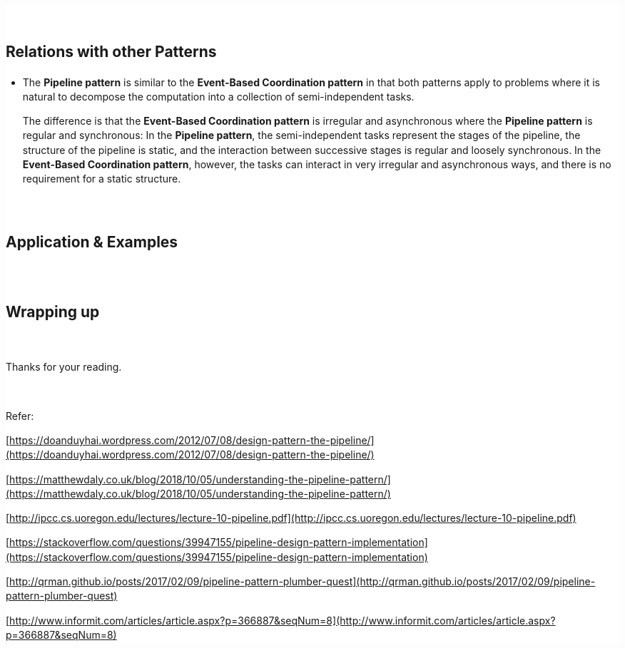 ```C#
```

<br>

## Relations with other Patterns
- The **Pipeline pattern** is similar to the **Event-Based Coordination pattern** in that both patterns apply to problems where it is natural to decompose the computation into a collection of semi-independent tasks. 

    The difference is that the **Event-Based Coordination pattern** is irregular and asynchronous where the **Pipeline pattern** is regular and synchronous: In the **Pipeline pattern**, the semi-independent tasks represent the stages of the pipeline, the structure of the pipeline is static, and the interaction between successive stages is regular and loosely synchronous. In the **Event-Based Coordination pattern**, however, the tasks can interact in very irregular and asynchronous ways, and there is no requirement for a static structure. 


<br>

## Application & Examples



<br>

## Wrapping up





<br>

Thanks for your reading.

<br>

Refer:

[https://doanduyhai.wordpress.com/2012/07/08/design-pattern-the-pipeline/](https://doanduyhai.wordpress.com/2012/07/08/design-pattern-the-pipeline/)

[https://matthewdaly.co.uk/blog/2018/10/05/understanding-the-pipeline-pattern/](https://matthewdaly.co.uk/blog/2018/10/05/understanding-the-pipeline-pattern/)

[http://ipcc.cs.uoregon.edu/lectures/lecture-10-pipeline.pdf](http://ipcc.cs.uoregon.edu/lectures/lecture-10-pipeline.pdf)

[https://stackoverflow.com/questions/39947155/pipeline-design-pattern-implementation](https://stackoverflow.com/questions/39947155/pipeline-design-pattern-implementation)

[http://qrman.github.io/posts/2017/02/09/pipeline-pattern-plumber-quest](http://qrman.github.io/posts/2017/02/09/pipeline-pattern-plumber-quest)

[http://www.informit.com/articles/article.aspx?p=366887&seqNum=8](http://www.informit.com/articles/article.aspx?p=366887&seqNum=8)